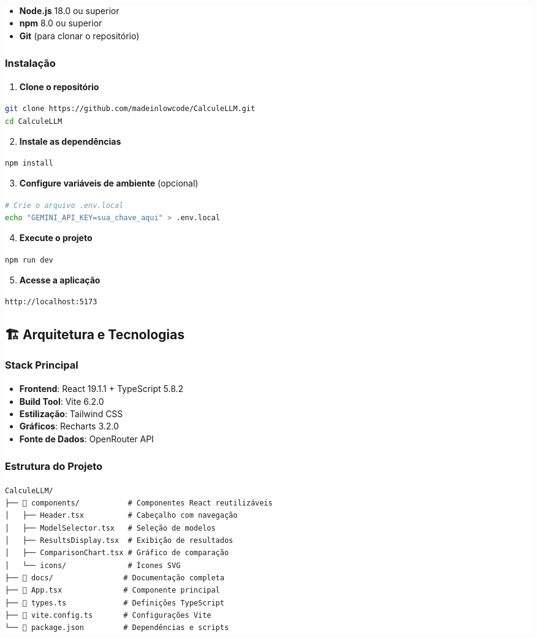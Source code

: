 - **Node.js** 18.0 ou superior
- **npm** 8.0 ou superior
- **Git** (para clonar o repositório)

### Instalação

1. **Clone o repositório**
```bash
git clone https://github.com/madeinlowcode/CalculeLLM.git
cd CalculeLLM
```

2. **Instale as dependências**
```bash
npm install
```

3. **Configure variáveis de ambiente** (opcional)
```bash
# Crie o arquivo .env.local
echo "GEMINI_API_KEY=sua_chave_aqui" > .env.local
```

4. **Execute o projeto**
```bash
npm run dev
```

5. **Acesse a aplicação**
```
http://localhost:5173
```

## 🏗️ Arquitetura e Tecnologias

### Stack Principal
- **Frontend**: React 19.1.1 + TypeScript 5.8.2
- **Build Tool**: Vite 6.2.0
- **Estilização**: Tailwind CSS
- **Gráficos**: Recharts 3.2.0
- **Fonte de Dados**: OpenRouter API

### Estrutura do Projeto
```
CalculeLLM/
├── 📁 components/           # Componentes React reutilizáveis
│   ├── Header.tsx          # Cabeçalho com navegação
│   ├── ModelSelector.tsx   # Seleção de modelos
│   ├── ResultsDisplay.tsx  # Exibição de resultados
│   ├── ComparisonChart.tsx # Gráfico de comparação
│   └── icons/              # Ícones SVG
├── 📁 docs/                # Documentação completa
├── 📄 App.tsx              # Componente principal
├── 📄 types.ts             # Definições TypeScript
├── 📄 vite.config.ts       # Configurações Vite
└── 📄 package.json         # Dependências e scripts
```
